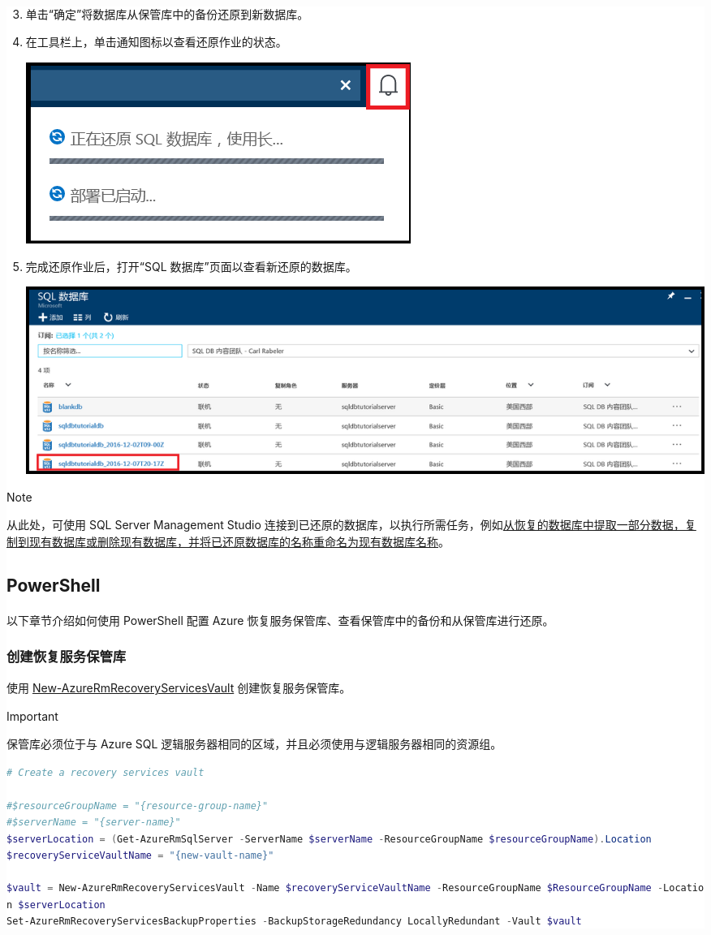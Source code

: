 3. 单击“确定”将数据库从保管库中的备份还原到新数据库。

4. 在工具栏上，单击通知图标以查看还原作业的状态。

   ![从保管库还原作业进度](./media/sql-database-get-started-backup-recovery/restore-job-progress-long-term.png)

5. 完成还原作业后，打开“SQL 数据库”页面以查看新还原的数据库。

   ![保管库中已还原的数据库](./media/sql-database-get-started-backup-recovery/restored-database-from-vault.png)

> [!NOTE]
> 从此处，可使用 SQL Server Management Studio 连接到已还原的数据库，以执行所需任务，例如[从恢复的数据库中提取一部分数据，复制到现有数据库或删除现有数据库，并将已还原数据库的名称重命名为现有数据库名称](sql-database-recovery-using-backups.md#point-in-time-restore)。
>

## <a name="powershell"></a>PowerShell

以下章节介绍如何使用 PowerShell 配置 Azure 恢复服务保管库、查看保管库中的备份和从保管库进行还原。

### <a name="create-a-recovery-services-vault"></a>创建恢复服务保管库

使用 [New-AzureRmRecoveryServicesVault](/powershell/module/azurerm.recoveryservices/new-azurermrecoveryservicesvault) 创建恢复服务保管库。

> [!IMPORTANT]
> 保管库必须位于与 Azure SQL 逻辑服务器相同的区域，并且必须使用与逻辑服务器相同的资源组。

```PowerShell
# Create a recovery services vault

#$resourceGroupName = "{resource-group-name}"
#$serverName = "{server-name}"
$serverLocation = (Get-AzureRmSqlServer -ServerName $serverName -ResourceGroupName $resourceGroupName).Location
$recoveryServiceVaultName = "{new-vault-name}"

$vault = New-AzureRmRecoveryServicesVault -Name $recoveryServiceVaultName -ResourceGroupName $ResourceGroupName -Location $serverLocation
Set-AzureRmRecoveryServicesBackupProperties -BackupStorageRedundancy LocallyRedundant -Vault $vault
```
